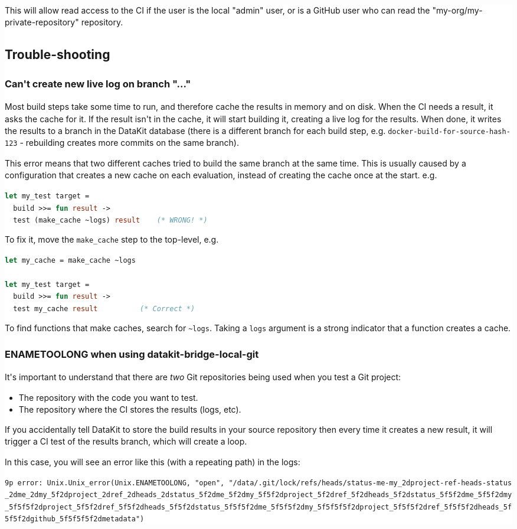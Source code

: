 This will allow read access to the CI if the user is the local "admin" user, or
is a GitHub user who can read the "my-org/my-private-repository" repository.


## Trouble-shooting

### Can't create new live log on branch "..."

Most build steps take some time to run, and therefore cache the results in memory and on disk.
When the CI needs a result, it asks the cache for it.
If the result isn't in the cache, it will start building it, creating a live log for the results.
When done, it writes the results to a branch in the DataKit database
(there is a different branch for each build step, e.g. `docker-build-for-source-hash-123` -
rebuilding creates more commits on the same branch).

This error means that two different caches tried to build the same branch at the same time.
This is usually caused by a configuration that creates a new cache on each evaluation,
instead of creating the cache once at the start. e.g.

```ocaml
let my_test target =
  build >>= fun result ->
  test (make_cache ~logs) result	(* WRONG! *)
```

To fix it, move the `make_cache` step to the top-level, e.g.

```ocaml
let my_cache = make_cache ~logs

let my_test target =
  build >>= fun result ->
  test my_cache result			(* Correct *)
```

To find functions that make caches, search for `~logs`.
Taking a `logs` argument is a strong indicator that a function creates a cache.

### ENAMETOOLONG when using datakit-bridge-local-git

It's important to understand that there are *two* Git repositories being used when you test a Git project:

- The repository with the code you want to test.
- The repository where the CI stores the results (logs, etc).

If you accidentally tell DataKit to store the build results in your source repository then
every time it creates a new result, it will trigger a CI test of the results branch, which
will create a loop.

In this case, you will see an error like this (with a repeating path) in the logs:

```
9p error: Unix.Unix_error(Unix.ENAMETOOLONG, "open", "/data/.git/lock/refs/heads/status-me-my_2dproject-ref-heads-status_2dme_2dmy_5f2dproject_2dref_2dheads_2dstatus_5f2dme_5f2dmy_5f5f2dproject_5f2dref_5f2dheads_5f2dstatus_5f5f2dme_5f5f2dmy_5f5f5f2dproject_5f5f2dref_5f5f2dheads_5f5f2dstatus_5f5f5f2dme_5f5f5f2dmy_5f5f5f5f2dproject_5f5f5f2dref_5f5f5f2dheads_5f5f5f2dgithub_5f5f5f5f2dmetadata")
```
